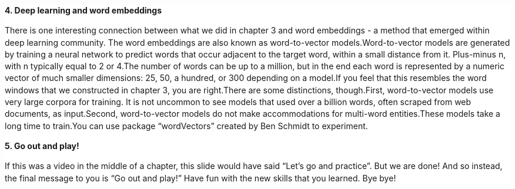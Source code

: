 **4. Deep learning and word embeddings**

There is one interesting connection between what we did in chapter 3 and
word embeddings - a method that emerged within deep learning community.
The word embeddings are also known as word-to-vector
models.Word-to-vector models are generated by training a neural network
to predict words that occur adjacent to the target word, within a small
distance from it. Plus-minus n, with n typically equal to 2 or 4.The
number of words can be up to a million, but in the end each word is
represented by a numeric vector of much smaller dimensions: 25, 50, a
hundred, or 300 depending on a model.If you feel that this resembles the
word windows that we constructed in chapter 3, you are right.There are
some distinctions, though.First, word-to-vector models use very large
corpora for training. It is not uncommon to see models that used over a
billion words, often scraped from web documents, as input.Second,
word-to-vector models do not make accommodations for multi-word
entities.These models take a long time to train.You can use package
“wordVectors” created by Ben Schmidt to experiment.

**5. Go out and play!**

If this was a video in the middle of a chapter, this slide would have
said “Let’s go and practice”. But we are done! And so instead, the final
message to you is “Go out and play!” Have fun with the new skills that
you learned. Bye bye!
